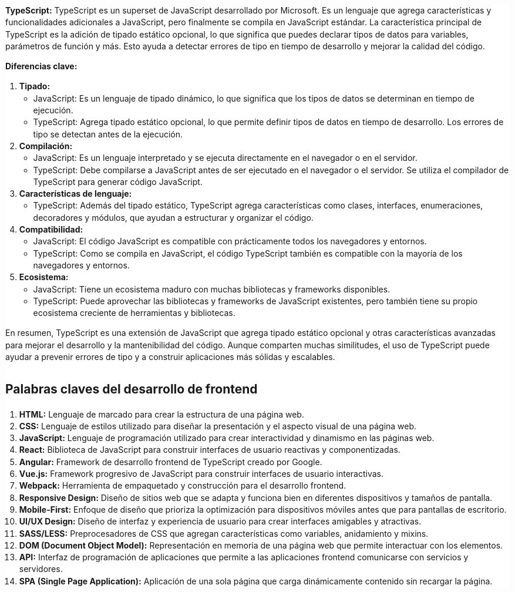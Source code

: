 **TypeScript:** TypeScript es un superset de JavaScript desarrollado por Microsoft. Es un lenguaje que agrega características y funcionalidades adicionales a JavaScript, pero finalmente se compila en JavaScript estándar. La característica principal de TypeScript es la adición de tipado estático opcional, lo que significa que puedes declarar tipos de datos para variables, parámetros de función y más. Esto ayuda a detectar errores de tipo en tiempo de desarrollo y mejorar la calidad del código.

**Diferencias clave:**

1. **Tipado:**
   - JavaScript: Es un lenguaje de tipado dinámico, lo que significa que los tipos de datos se determinan en tiempo de ejecución.
   - TypeScript: Agrega tipado estático opcional, lo que permite definir tipos de datos en tiempo de desarrollo. Los errores de tipo se detectan antes de la ejecución.
2. **Compilación:**
   - JavaScript: Es un lenguaje interpretado y se ejecuta directamente en el navegador o en el servidor.
   - TypeScript: Debe compilarse a JavaScript antes de ser ejecutado en el navegador o el servidor. Se utiliza el compilador de TypeScript para generar código JavaScript.
3. **Características de lenguaje:**
   - TypeScript: Además del tipado estático, TypeScript agrega características como clases, interfaces, enumeraciones, decoradores y módulos, que ayudan a estructurar y organizar el código.
4. **Compatibilidad:**
   - JavaScript: El código JavaScript es compatible con prácticamente todos los navegadores y entornos.
   - TypeScript: Como se compila en JavaScript, el código TypeScript también es compatible con la mayoría de los navegadores y entornos.
5. **Ecosistema:**
   - JavaScript: Tiene un ecosistema maduro con muchas bibliotecas y frameworks disponibles.
   - TypeScript: Puede aprovechar las bibliotecas y frameworks de JavaScript existentes, pero también tiene su propio ecosistema creciente de herramientas y bibliotecas.

En resumen, TypeScript es una extensión de JavaScript que agrega tipado estático opcional y otras características avanzadas para mejorar el desarrollo y la mantenibilidad del código. Aunque comparten muchas similitudes, el uso de TypeScript puede ayudar a prevenir errores de tipo y a construir aplicaciones más sólidas y escalables.



## Palabras claves del desarrollo de frontend

1. **HTML:** Lenguaje de marcado para crear la estructura de una página web.
2. **CSS:** Lenguaje de estilos utilizado para diseñar la presentación y el aspecto visual de una página web.
3. **JavaScript:** Lenguaje de programación utilizado para crear interactividad y dinamismo en las páginas web.
4. **React:** Biblioteca de JavaScript para construir interfaces de usuario reactivas y componentizadas.
5. **Angular:** Framework de desarrollo frontend de TypeScript creado por Google.
6. **Vue.js:** Framework progresivo de JavaScript para construir interfaces de usuario interactivas.
7. **Webpack:** Herramienta de empaquetado y construcción para el desarrollo frontend.
8. **Responsive Design:** Diseño de sitios web que se adapta y funciona bien en diferentes dispositivos y tamaños de pantalla.
9. **Mobile-First:** Enfoque de diseño que prioriza la optimización para dispositivos móviles antes que para pantallas de escritorio.
10. **UI/UX Design:** Diseño de interfaz y experiencia de usuario para crear interfaces amigables y atractivas.
11. **SASS/LESS:** Preprocesadores de CSS que agregan características como variables, anidamiento y mixins.
12. **DOM (Document Object Model):** Representación en memoria de una página web que permite interactuar con los elementos.
13. **API:** Interfaz de programación de aplicaciones que permite a las aplicaciones frontend comunicarse con servicios y servidores.
14. **SPA (Single Page Application):** Aplicación de una sola página que carga dinámicamente contenido sin recargar la página.